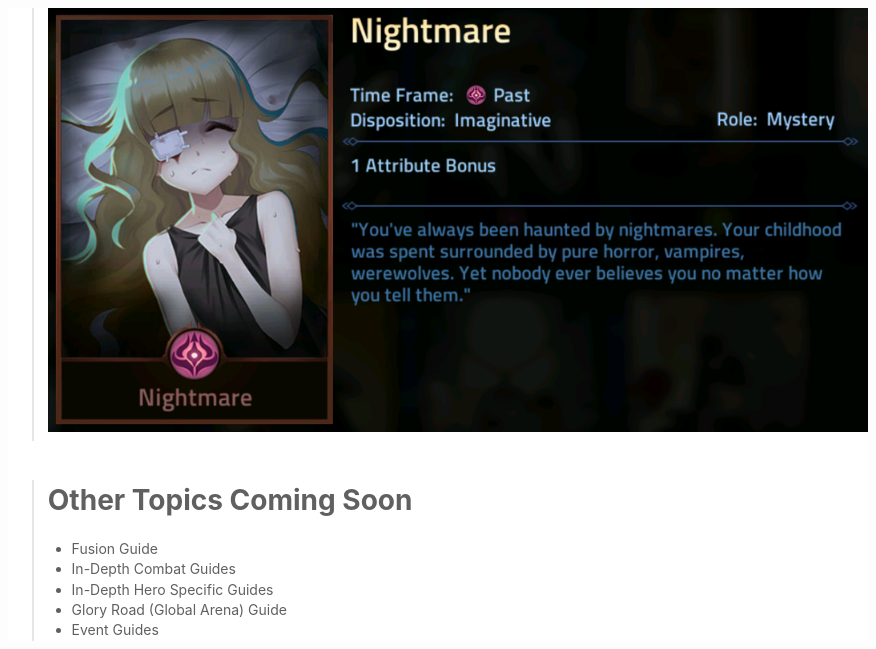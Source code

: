 > ![](OrlayBronze.png)
> ---

> # Other Topics Coming Soon
> - Fusion Guide
> - In-Depth Combat Guides
> - In-Depth Hero Specific Guides
> - Glory Road (Global Arena) Guide
> - Event Guides